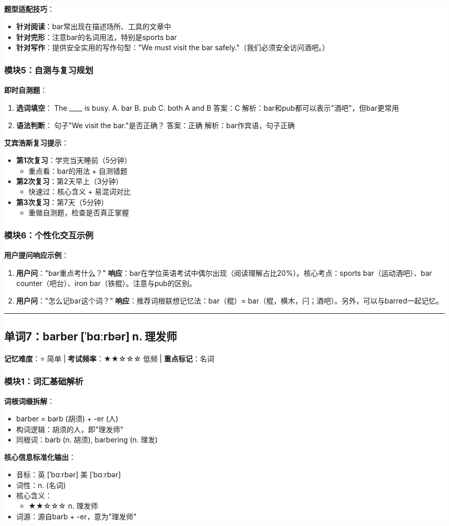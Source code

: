 **题型适配技巧**：
- **针对阅读**：bar常出现在描述场所、工具的文章中
- **针对完形**：注意bar的名词用法，特别是sports bar
- **针对写作**：提供安全实用的写作句型："We must visit the bar safely."（我们必须安全访问酒吧。）

### 模块5：自测与复习规划

**即时自测题**：

1. **选词填空**：
   The ____ is busy.
   A. bar  B. pub  C. both A and B
   答案：C
   解析：bar和pub都可以表示"酒吧"，但bar更常用

2. **语法判断**：
   句子"We visit the bar."是否正确？
   答案：正确
   解析：bar作宾语，句子正确

**艾宾浩斯复习提示**：
- **第1次复习**：学完当天睡前（5分钟）
  - 重点看：bar的用法 + 自测错题
- **第2次复习**：第2天早上（3分钟）
  - 快速过：核心含义 + 易混词对比
- **第3次复习**：第7天（5分钟）
  - 重做自测题，检查是否真正掌握

### 模块6：个性化交互示例

**用户提问响应示例**：

1. **用户问**："bar重点考什么？"
   **响应**：bar在学位英语考试中偶尔出现（阅读理解占比20%）。核心考点：sports bar（运动酒吧）、bar counter（吧台）、iron bar（铁棍）。注意与pub的区别。

2. **用户问**："怎么记bar这个词？"
   **响应**：推荐词根联想记忆法：bar（棍）= bar（棍，横木，闩；酒吧）。另外，可以与barred一起记忆。

---

## 单词7：barber [ˈbɑːrbər] n. 理发师

**记忆难度**：⭐ 简单 | **考试频率**：★★☆☆☆ 低频 | **重点标记**：名词

### 模块1：词汇基础解析

**词根词缀拆解**：
- barber = barb (胡须) + -er (人)
- 构词逻辑：胡须的人，即"理发师"
- 同根词：barb (n. 胡须), barbering (n. 理发)

**核心信息标准化输出**：
- 音标：英 [ˈbɑːrbər] 美 [ˈbɑːrbər]
- 词性：n. (名词)
- 核心含义：
  - ★★☆☆☆ n. 理发师
- 词源：源自barb + -er，意为"理发师"

